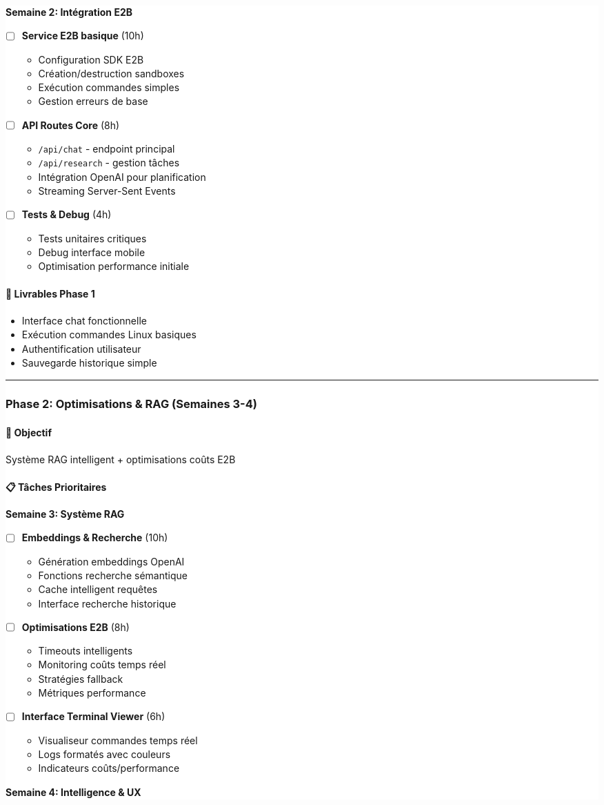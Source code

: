 **Semaine 2: Intégration E2B**

- [ ] **Service E2B basique** (10h)
  - Configuration SDK E2B
  - Création/destruction sandboxes
  - Exécution commandes simples
  - Gestion erreurs de base

- [ ] **API Routes Core** (8h)
  - `/api/chat` - endpoint principal
  - `/api/research` - gestion tâches
  - Intégration OpenAI pour planification
  - Streaming Server-Sent Events

- [ ] **Tests & Debug** (4h)
  - Tests unitaires critiques
  - Debug interface mobile
  - Optimisation performance initiale

#### 🎯 Livrables Phase 1
- Interface chat fonctionnelle
- Exécution commandes Linux basiques
- Authentification utilisateur
- Sauvegarde historique simple

---

### Phase 2: Optimisations & RAG (Semaines 3-4)

#### 🎯 Objectif
Système RAG intelligent + optimisations coûts E2B

#### 📋 Tâches Prioritaires

**Semaine 3: Système RAG**

- [ ] **Embeddings & Recherche** (10h)
  - Génération embeddings OpenAI
  - Fonctions recherche sémantique
  - Cache intelligent requêtes
  - Interface recherche historique

- [ ] **Optimisations E2B** (8h)
  - Timeouts intelligents
  - Monitoring coûts temps réel
  - Stratégies fallback
  - Métriques performance

- [ ] **Interface Terminal Viewer** (6h)
  - Visualiseur commandes temps réel
  - Logs formatés avec couleurs
  - Indicateurs coûts/performance

**Semaine 4: Intelligence & UX**
